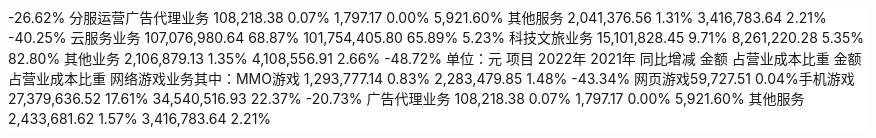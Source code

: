 -26.62%
分服运营广告代理业务
108,218.38
0.07%
1,797.17
0.00%
5,921.60%
其他服务
2,041,376.56
1.31%
3,416,783.64
2.21%
-40.25%
云服务业务
107,076,980.64
68.87%
101,754,405.80
65.89%
5.23%
科技文旅业务
15,101,828.45
9.71%
8,261,220.28
5.35%
82.80%
其他业务
2,106,879.13
1.35%
4,108,556.91
2.66%
-48.72%
单位：元
项目
2022年
2021年
同比增减
金额
占营业成本比重
金额
占营业成本比重
网络游戏业务其中：MMO游戏
1,293,777.14
0.83%
2,283,479.85
1.48%
-43.34%
网页游戏59,727.51
0.04%手机游戏
27,379,636.52
17.61%
34,540,516.93
22.37%
-20.73%
广告代理业务
108,218.38
0.07%
1,797.17
0.00%
5,921.60%
其他服务
2,433,681.62
1.57%
3,416,783.64
2.21%